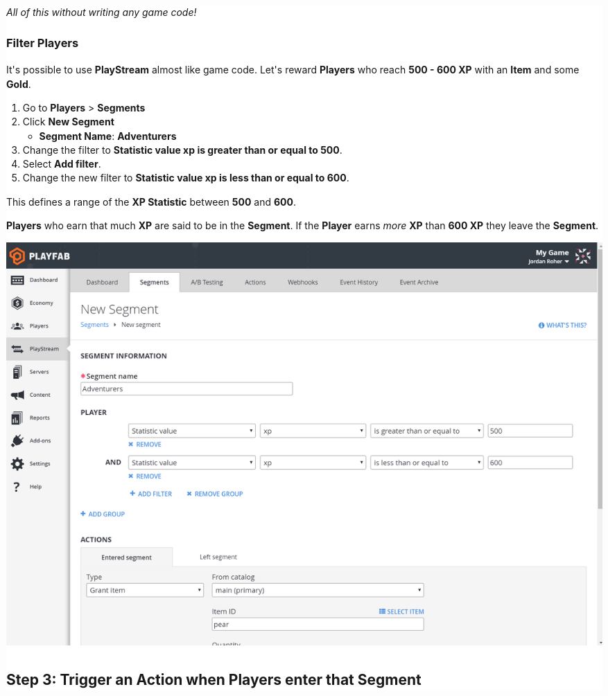 *All of this without writing any game code!*

### Filter Players

It's possible to use **PlayStream** almost like game code. Let's reward **Players** who reach **500 - 600 XP** with an **Item** and some **Gold**.

1. Go to **Players** > **Segments**
2. Click **New Segment**
    - **Segment Name**: **Adventurers**
3. Change the filter to **Statistic value xp is greater than or equal to 500**.
4. Select **Add filter**.
5. Change the new filter to **Statistic value xp is less than or equal to 600**.

This defines a range of the **XP Statistic** between **500** and **600**.

**Players** who earn that much **XP** are said to be in the **Segment**. If the **Player** earns *more* **XP** than **600 XP** they leave the **Segment**.

![Game Manager - PlayStream - New Segment](media/tutorials/game-manager-playstream-new-segment.png)  

## Step 3: Trigger an Action when Players enter that Segment
